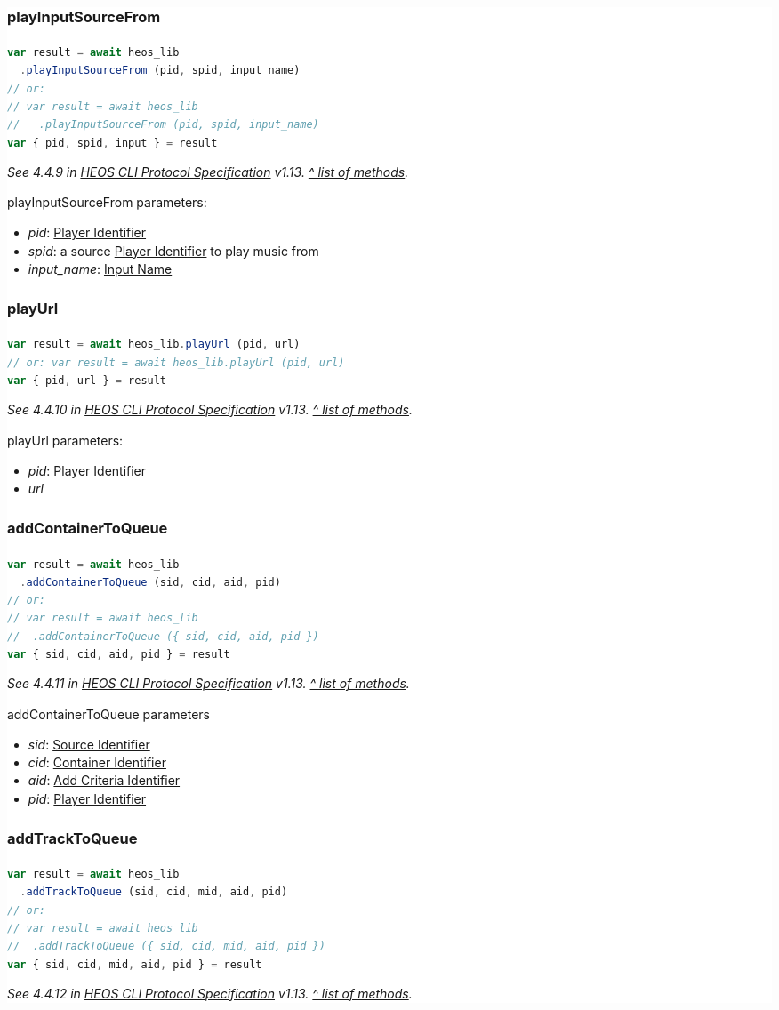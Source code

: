 ### playInputSourceFrom

```js
var result = await heos_lib
  .playInputSourceFrom (pid, spid, input_name)
// or:
// var result = await heos_lib
//   .playInputSourceFrom (pid, spid, input_name)
var { pid, spid, input } = result
```
_See 4.4.9 in [HEOS CLI Protocol Specification](#links) v1.13. [^ list of methods](#methods)._

playInputSourceFrom parameters:
* *pid*: [Player Identifier](#player-identifier)
* *spid*: a source [Player Identifier](#player-identifier) to play music from
* *input_name*: [Input Name](#input-name)

### playUrl

```js
var result = await heos_lib.playUrl (pid, url)
// or: var result = await heos_lib.playUrl (pid, url)
var { pid, url } = result
```
_See 4.4.10 in [HEOS CLI Protocol Specification](#links) v1.13. [^ list of methods](#methods)._

playUrl parameters:
* *pid*: [Player Identifier](#player-identifier)
* *url*

### addContainerToQueue

```js
var result = await heos_lib
  .addContainerToQueue (sid, cid, aid, pid)
// or:
// var result = await heos_lib
//  .addContainerToQueue ({ sid, cid, aid, pid })
var { sid, cid, aid, pid } = result
```
_See 4.4.11 in [HEOS CLI Protocol Specification](#links) v1.13. [^ list of methods](#methods)._

addContainerToQueue parameters
* *sid*: [Source Identifier](#source-identifier)
* *cid*: [Container Identifier](#container-identifier)
* *aid*: [Add Criteria Identifier](#add-criteria-identifier)
* *pid*: [Player Identifier](#player-identifier)

### addTrackToQueue

```js
var result = await heos_lib
  .addTrackToQueue (sid, cid, mid, aid, pid)
// or:
// var result = await heos_lib
//  .addTrackToQueue ({ sid, cid, mid, aid, pid })
var { sid, cid, mid, aid, pid } = result
```
_See 4.4.12 in [HEOS CLI Protocol Specification](#links) v1.13. [^ list of methods](#methods)._
